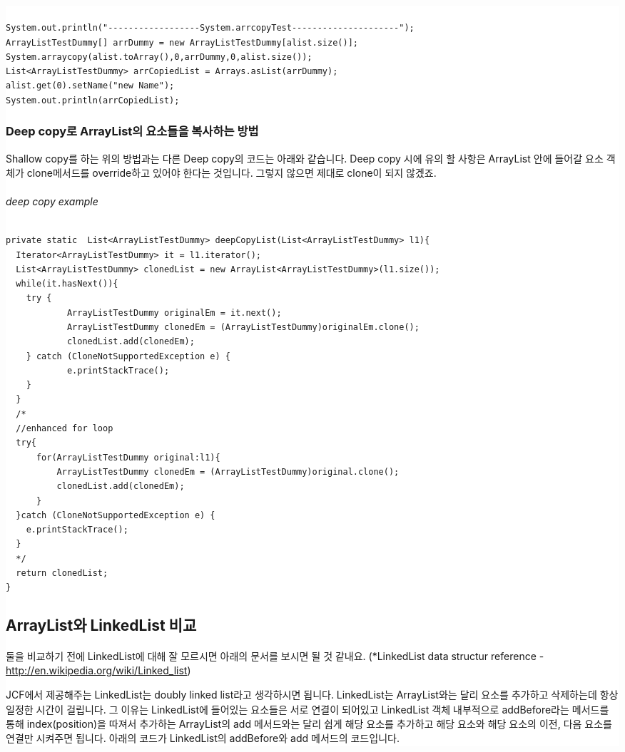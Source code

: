 ```

System.out.println("------------------System.arrcopyTest---------------------");
ArrayListTestDummy[] arrDummy = new ArrayListTestDummy[alist.size()];
System.arraycopy(alist.toArray(),0,arrDummy,0,alist.size());
List<ArrayListTestDummy> arrCopiedList = Arrays.asList(arrDummy);
alist.get(0).setName("new Name");
System.out.println(arrCopiedList);

```
### Deep copy로 ArrayList의 요소들을 복사하는 방법
Shallow copy를 하는 위의 방법과는 다른 Deep copy의 코드는 아래와 같습니다. Deep copy 시에 유의 할 사항은 ArrayList 안에 들어갈 요소 객체가 clone메서드를 override하고 있어야 한다는 것입니다.
그렇지 않으면 제대로 clone이 되지 않겠죠.

###### deep copy example
```
private static  List<ArrayListTestDummy> deepCopyList(List<ArrayListTestDummy> l1){
  Iterator<ArrayListTestDummy> it = l1.iterator();
  List<ArrayListTestDummy> clonedList = new ArrayList<ArrayListTestDummy>(l1.size());
  while(it.hasNext()){
    try {
            ArrayListTestDummy originalEm = it.next();
            ArrayListTestDummy clonedEm = (ArrayListTestDummy)originalEm.clone();
            clonedList.add(clonedEm);
    } catch (CloneNotSupportedException e) {
            e.printStackTrace();
    }
  }
  /*
  //enhanced for loop
  try{
      for(ArrayListTestDummy original:l1){
          ArrayListTestDummy clonedEm = (ArrayListTestDummy)original.clone();
          clonedList.add(clonedEm);
      }
  }catch (CloneNotSupportedException e) {
    e.printStackTrace();
  }
  */
  return clonedList;
}
```

## ArrayList와 LinkedList 비교
둘을 비교하기 전에 LinkedList에 대해 잘 모르시면 아래의 문서를 보시면 될 것 같내요.
(\*LinkedList data structur reference - http://en.wikipedia.org/wiki/Linked_list)

JCF에서 제공해주는 LinkedList는 doubly linked list라고 생각하시면 됩니다.
LinkedList는 ArrayList와는 달리 요소를 추가하고 삭제하는데 항상 일정한 시간이 걸립니다. 그 이유는 LinkedList에 들어있는 요소들은 서로 연결이 되어있고 LinkedList 객체 내부적으로 addBefore라는 메서드를 통해 index(position)을 따져서 추가하는 ArrayList의 add 메서드와는 달리 쉽게 해당 요소를 추가하고 해당 요소와 해당 요소의 이전, 다음 요소를 연결만 시켜주면 됩니다. 아래의 코드가 LinkedList의 addBefore와 add 메서드의 코드입니다.
